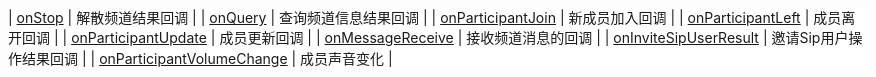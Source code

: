 | [onStop](https://developer.juphoon.com/portal/reference/V2.3/c++/class_j_c_media_channel_callback.html#a61a1d5a81563d34f80e70541a114a74a) | 解散频道结果回调        |
| [onQuery](https://developer.juphoon.com/portal/reference/V2.3/c++/class_j_c_media_channel_callback.html#a864db3251f12affc38f7c95c7fdccab1) | 查询频道信息结果回调    |
| [onParticipantJoin](https://developer.juphoon.com/portal/reference/V2.3/c++/class_j_c_media_channel_callback.html#adf004e70eb654a1afbf0f3f64a76e8b8) | 新成员加入回调          |
| [onParticipantLeft](https://developer.juphoon.com/portal/reference/V2.3/c++/class_j_c_media_channel_callback.html#a5888058878f3aaa382b3ede94228a6e8) | 成员离开回调            |
| [onParticipantUpdate](https://developer.juphoon.com/portal/reference/V2.3/c++/class_j_c_media_channel_callback.html#a6cfa3d92848a80daa60ebc74a54c7042) | 成员更新回调            |
| [onMessageReceive](https://developer.juphoon.com/portal/reference/V2.3/c++/class_j_c_media_channel_callback.html#a6f6b72922ebc576d94f55dc153b1209d) | 接收频道消息的回调      |
| [onInviteSipUserResult](https://developer.juphoon.com/portal/reference/V2.3/c++/class_j_c_media_channel_callback.html#a25085c8e32313847c986582d45753357) | 邀请Sip用户操作结果回调 |
| [onParticipantVolumeChange](https://developer.juphoon.com/portal/reference/V2.3/c++/class_j_c_media_channel_callback.html#adea3e7e31e00251081ade1adb2e23f31) | 成员声音变化            |
